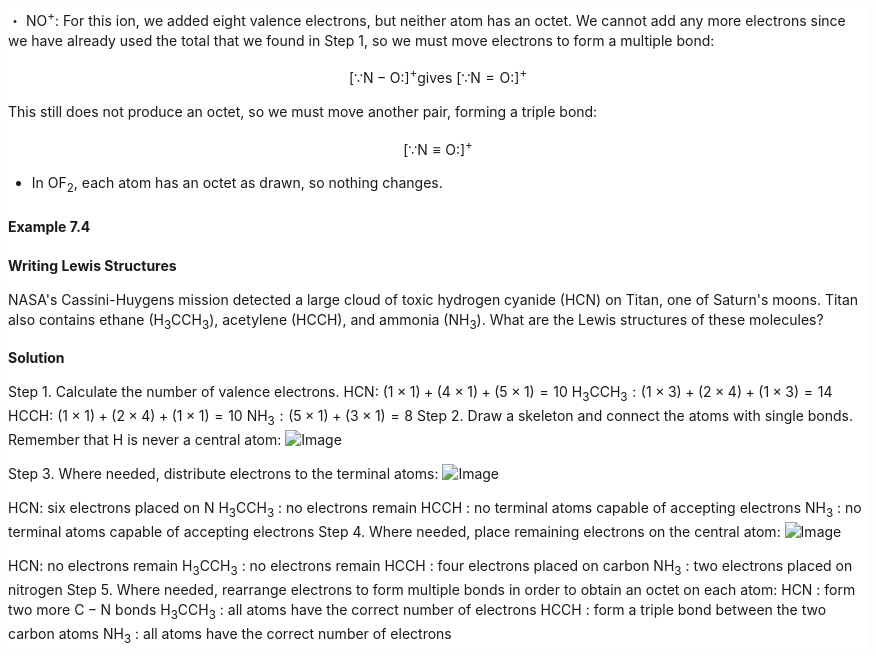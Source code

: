 ・ $\mathrm{NO}^{+}$: For this ion, we added eight valence electrons, but neither atom has an octet. We cannot add any more electrons since we have already used the total that we found in Step 1, so we must move electrons to form a multiple bond:

$$
[\because \mathrm{N}-\mathrm{O}:]^{+} \text {gives }[\because \mathrm{N}=\mathrm{O}:]^{+}
$$

This still does not produce an octet, so we must move another pair, forming a triple bond:

$$
[\because \mathrm{N} \equiv \mathrm{O}:]^{+}
$$

- In $\mathrm{OF}_{2}$, each atom has an octet as drawn, so nothing changes.

#### Example 7.4 

**Writing Lewis Structures**

NASA's Cassini-Huygens mission detected a large cloud of toxic hydrogen cyanide (HCN) on Titan, one of Saturn's moons. Titan also contains ethane $\left(\mathrm{H}_{3} \mathrm{CCH}_{3}\right)$, acetylene $(\mathrm{HCCH})$, and ammonia $\left(\mathrm{NH}_{3}\right)$. What are the Lewis structures of these molecules?

**Solution**

Step 1. Calculate the number of valence electrons.
HCN: $(1 \times 1)+(4 \times 1)+(5 \times 1)=10$
$\mathrm{H}_{3} \mathrm{CCH}_{3}:(1 \times 3)+(2 \times 4)+(1 \times 3)=14$
HCCH: $(1 \times 1)+(2 \times 4)+(1 \times 1)=10$
$\mathrm{NH}_{3}:(5 \times 1)+(3 \times 1)=8$
Step 2. Draw a skeleton and connect the atoms with single bonds. Remember that H is never a central atom:
![Image](Chapter_7_images/img-21.jpeg)

Step 3. Where needed, distribute electrons to the terminal atoms:
![Image](Chapter_7_images/img-22.jpeg)

HCN: six electrons placed on N
$\mathrm{H}_{3} \mathrm{CCH}_{3}$ : no electrons remain
HCCH : no terminal atoms capable of accepting electrons
$\mathrm{NH}_{3}$ : no terminal atoms capable of accepting electrons
Step 4. Where needed, place remaining electrons on the central atom:
![Image](Chapter_7_images/img-23.jpeg)

HCN: no electrons remain
$\mathrm{H}_{3} \mathrm{CCH}_{3}$ : no electrons remain
HCCH : four electrons placed on carbon
$\mathrm{NH}_{3}$ : two electrons placed on nitrogen
Step 5. Where needed, rearrange electrons to form multiple bonds in order to obtain an octet on each atom:
HCN : form two more $\mathrm{C}-\mathrm{N}$ bonds
$\mathrm{H}_{3} \mathrm{CCH}_{3}$ : all atoms have the correct number of electrons
HCCH : form a triple bond between the two carbon atoms
$\mathrm{NH}_{3}$ : all atoms have the correct number of electrons
